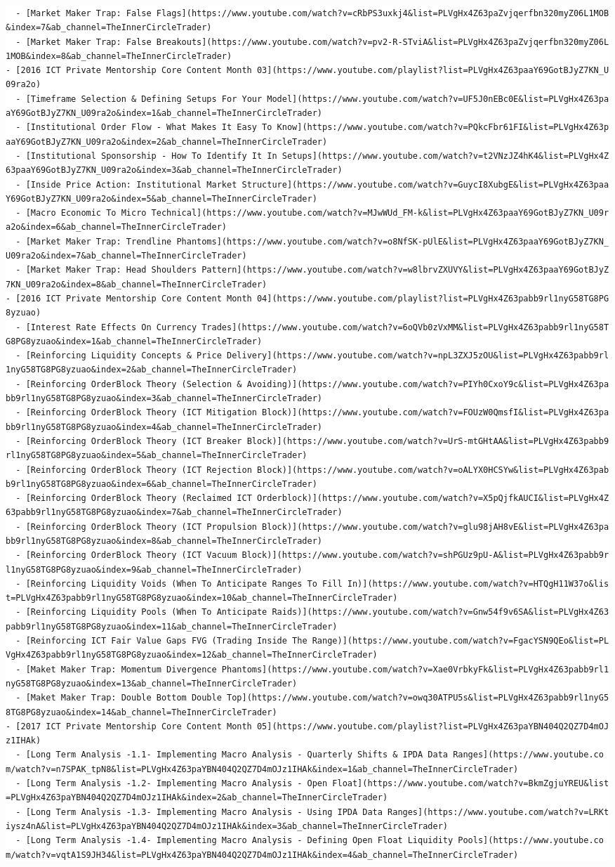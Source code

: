       - [Market Maker Trap: False Flags](https://www.youtube.com/watch?v=cRbPS3uxkj4&list=PLVgHx4Z63paZvjqerfbn320myZ06L1MOB&index=7&ab_channel=TheInnerCircleTrader)
      - [Market Maker Trap: False Breakouts](https://www.youtube.com/watch?v=pv2-R-STviA&list=PLVgHx4Z63paZvjqerfbn320myZ06L1MOB&index=8&ab_channel=TheInnerCircleTrader)
    - [2016 ICT Private Mentorship Core Content Month 03](https://www.youtube.com/playlist?list=PLVgHx4Z63paaY69GotBJyZ7KN_U09ra2o)
      - [Timeframe Selection & Defining Setups For Your Model](https://www.youtube.com/watch?v=UF5J0nEBc0E&list=PLVgHx4Z63paaY69GotBJyZ7KN_U09ra2o&index=1&ab_channel=TheInnerCircleTrader)
      - [Institutional Order Flow - What Makes It Easy To Know](https://www.youtube.com/watch?v=PQkcFbr61FI&list=PLVgHx4Z63paaY69GotBJyZ7KN_U09ra2o&index=2&ab_channel=TheInnerCircleTrader)
      - [Institutional Sponsorship - How To Identify It In Setups](https://www.youtube.com/watch?v=t2VNzJZ4hK4&list=PLVgHx4Z63paaY69GotBJyZ7KN_U09ra2o&index=3&ab_channel=TheInnerCircleTrader)
      - [Inside Price Action: Institutional Market Structure](https://www.youtube.com/watch?v=GuycI8XubgE&list=PLVgHx4Z63paaY69GotBJyZ7KN_U09ra2o&index=5&ab_channel=TheInnerCircleTrader)
      - [Macro Economic To Micro Technical](https://www.youtube.com/watch?v=MJwWUd_FM-k&list=PLVgHx4Z63paaY69GotBJyZ7KN_U09ra2o&index=6&ab_channel=TheInnerCircleTrader)
      - [Market Maker Trap: Trendline Phantoms](https://www.youtube.com/watch?v=o8NfSK-pUlE&list=PLVgHx4Z63paaY69GotBJyZ7KN_U09ra2o&index=7&ab_channel=TheInnerCircleTrader)
      - [Market Maker Trap: Head Shoulders Pattern](https://www.youtube.com/watch?v=w8lbrvZXUVY&list=PLVgHx4Z63paaY69GotBJyZ7KN_U09ra2o&index=8&ab_channel=TheInnerCircleTrader)
    - [2016 ICT Private Mentorship Core Content Month 04](https://www.youtube.com/playlist?list=PLVgHx4Z63pabb9rl1nyG58TG8PG8yzuao)
      - [Interest Rate Effects On Currency Trades](https://www.youtube.com/watch?v=6oQVb0zVxMM&list=PLVgHx4Z63pabb9rl1nyG58TG8PG8yzuao&index=1&ab_channel=TheInnerCircleTrader)
      - [Reinforcing Liquidity Concepts & Price Delivery](https://www.youtube.com/watch?v=npL3ZXJ5zOU&list=PLVgHx4Z63pabb9rl1nyG58TG8PG8yzuao&index=2&ab_channel=TheInnerCircleTrader)
      - [Reinforcing OrderBlock Theory (Selection & Avoiding)](https://www.youtube.com/watch?v=PIYh0CxoY9c&list=PLVgHx4Z63pabb9rl1nyG58TG8PG8yzuao&index=3&ab_channel=TheInnerCircleTrader)
      - [Reinforcing OrderBlock Theory (ICT Mitigation Block)](https://www.youtube.com/watch?v=FOUzW0QmsfI&list=PLVgHx4Z63pabb9rl1nyG58TG8PG8yzuao&index=4&ab_channel=TheInnerCircleTrader)
      - [Reinforcing OrderBlock Theory (ICT Breaker Block)](https://www.youtube.com/watch?v=UrS-mtGHtAA&list=PLVgHx4Z63pabb9rl1nyG58TG8PG8yzuao&index=5&ab_channel=TheInnerCircleTrader)
      - [Reinforcing OrderBlock Theory (ICT Rejection Block)](https://www.youtube.com/watch?v=oALYX0HCSYw&list=PLVgHx4Z63pabb9rl1nyG58TG8PG8yzuao&index=6&ab_channel=TheInnerCircleTrader)
      - [Reinforcing OrderBlock Theory (Reclaimed ICT Orderblock)](https://www.youtube.com/watch?v=X5pQjfkAUCI&list=PLVgHx4Z63pabb9rl1nyG58TG8PG8yzuao&index=7&ab_channel=TheInnerCircleTrader)
      - [Reinforcing OrderBlock Theory (ICT Propulsion Block)](https://www.youtube.com/watch?v=glu98jAH8vE&list=PLVgHx4Z63pabb9rl1nyG58TG8PG8yzuao&index=8&ab_channel=TheInnerCircleTrader)
      - [Reinforcing OrderBlock Theory (ICT Vacuum Block)](https://www.youtube.com/watch?v=shPGUz9pU-A&list=PLVgHx4Z63pabb9rl1nyG58TG8PG8yzuao&index=9&ab_channel=TheInnerCircleTrader)
      - [Reinforcing Liquidity Voids (When To Anticipate Ranges To Fill In)](https://www.youtube.com/watch?v=HTQgH11W37o&list=PLVgHx4Z63pabb9rl1nyG58TG8PG8yzuao&index=10&ab_channel=TheInnerCircleTrader)
      - [Reinforcing Liquidity Pools (When To Anticipate Raids)](https://www.youtube.com/watch?v=Gnw54f9v6SA&list=PLVgHx4Z63pabb9rl1nyG58TG8PG8yzuao&index=11&ab_channel=TheInnerCircleTrader)
      - [Reinforcing ICT Fair Value Gaps FVG (Trading Inside The Range)](https://www.youtube.com/watch?v=FgacYSN9QEo&list=PLVgHx4Z63pabb9rl1nyG58TG8PG8yzuao&index=12&ab_channel=TheInnerCircleTrader)
      - [Maket Maker Trap: Momentum Divergence Phantoms](https://www.youtube.com/watch?v=Xae0VrbkyFk&list=PLVgHx4Z63pabb9rl1nyG58TG8PG8yzuao&index=13&ab_channel=TheInnerCircleTrader)
      - [Maket Maker Trap: Double Bottom Double Top](https://www.youtube.com/watch?v=owq30ATPU5s&list=PLVgHx4Z63pabb9rl1nyG58TG8PG8yzuao&index=14&ab_channel=TheInnerCircleTrader)
    - [2017 ICT Private Mentorship Core Content Month 05](https://www.youtube.com/playlist?list=PLVgHx4Z63paYBN404Q2QZ7D4mOJz1IHAk)
      - [Long Term Analysis -1.1- Implementing Macro Analysis - Quarterly Shifts & IPDA Data Ranges](https://www.youtube.com/watch?v=n7SPAK_tpN8&list=PLVgHx4Z63paYBN404Q2QZ7D4mOJz1IHAk&index=1&ab_channel=TheInnerCircleTrader)
      - [Long Term Analysis -1.2- Implementing Macro Analysis - Open Float](https://www.youtube.com/watch?v=BkmZgjuYREU&list=PLVgHx4Z63paYBN404Q2QZ7D4mOJz1IHAk&index=2&ab_channel=TheInnerCircleTrader)
      - [Long Term Analysis -1.3- Implementing Macro Analysis - Using IPDA Data Ranges](https://www.youtube.com/watch?v=LRKtiysz4nA&list=PLVgHx4Z63paYBN404Q2QZ7D4mOJz1IHAk&index=3&ab_channel=TheInnerCircleTrader)
      - [Long Term Analysis -1.4- Implementing Macro Analysis - Defining Open Float Liquidity Pools](https://www.youtube.com/watch?v=vqtA1S9JH34&list=PLVgHx4Z63paYBN404Q2QZ7D4mOJz1IHAk&index=4&ab_channel=TheInnerCircleTrader)